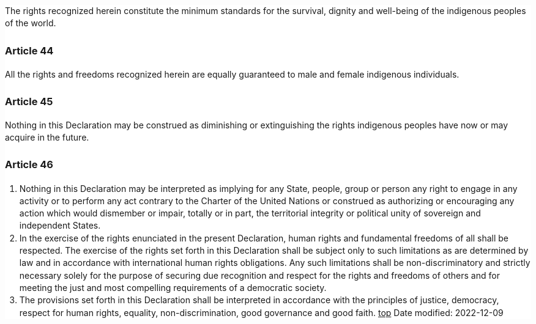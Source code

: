 The rights recognized herein constitute the minimum standards for the survival, dignity and well-being of the indigenous peoples of the world.
<a id="org9a45113"></a>
### Article 44
All the rights and freedoms recognized herein are equally guaranteed to male and female indigenous individuals.
<a id="orgcb22bde"></a>
### Article 45
Nothing in this Declaration may be construed as diminishing or extinguishing the rights indigenous peoples have now or may acquire in the future.
<a id="orgebb335f"></a>
### Article 46
1.  Nothing in this Declaration may be interpreted as implying for any State, people, group or person any right to engage in any activity or to perform any act contrary to the Charter of the United Nations or construed as authorizing or encouraging any action which would dismember or impair, totally or in part, the territorial integrity or political unity of sovereign and independent States.
2.  In the exercise of the rights enunciated in the present Declaration, human rights and fundamental freedoms of all shall be respected. The exercise of the rights set forth in this Declaration shall be subject only to such limitations as are determined by law and in accordance with international human rights obligations. Any such limitations shall be non-discriminatory and strictly necessary solely for the purpose of securing due recognition and respect for the rights and freedoms of others and for meeting the just and most compelling requirements of a democratic society.
3.  The provisions set forth in this Declaration shall be interpreted in accordance with the principles of justice, democracy, respect for human rights, equality, non-discrimination, good governance and good faith.
[top](#org7918cea)
Date modified: 2022-12-09﻿